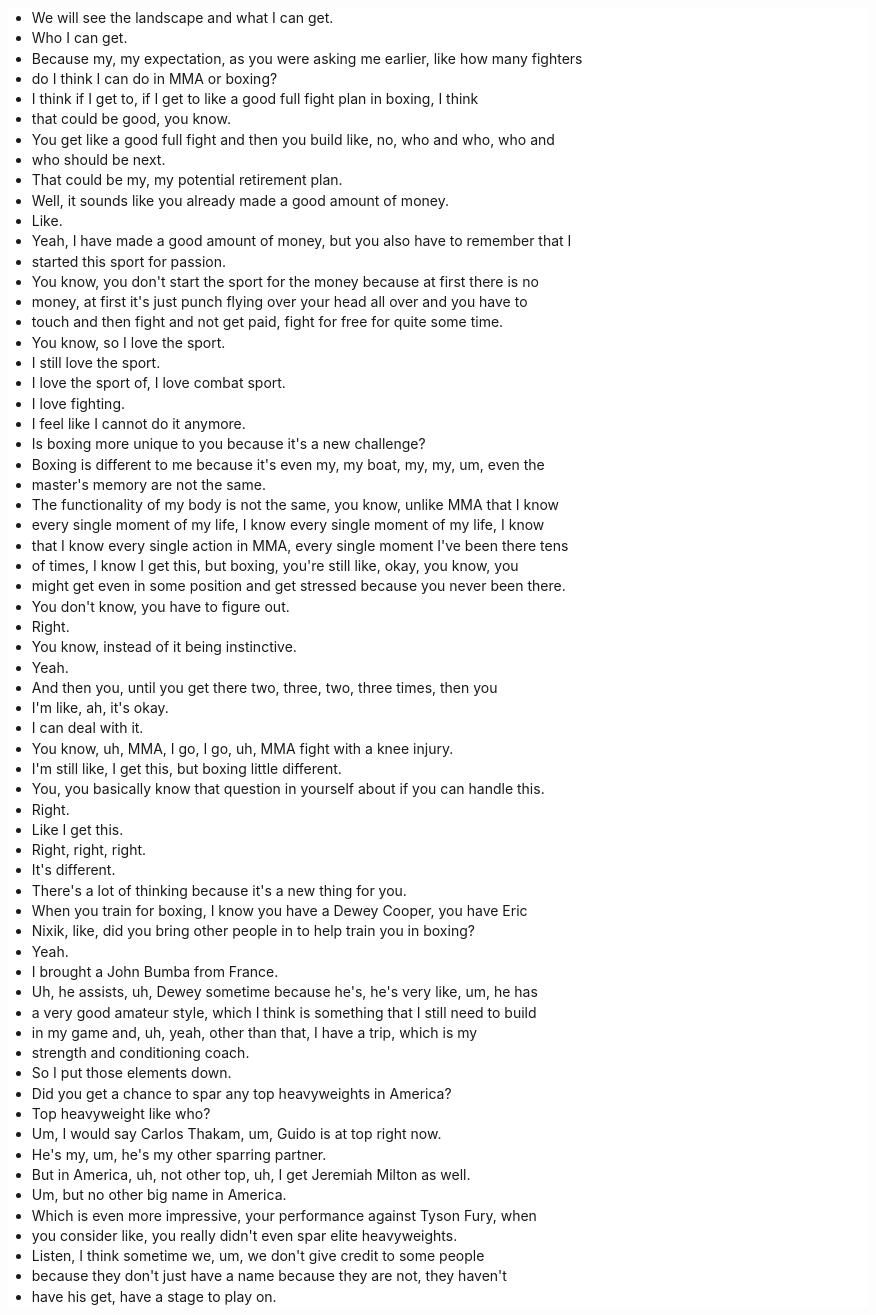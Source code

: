 *  We will see the landscape and what I can get.
*  Who I can get.
*  Because my, my expectation, as you were asking me earlier, like how many fighters
*  do I think I can do in MMA or boxing?
*  I think if I get to, if I get to like a good full fight plan in boxing, I think
*  that could be good, you know.
*  You get like a good full fight and then you build like, no, who and who, who and
*  who should be next.
*  That could be my, my potential retirement plan.
*  Well, it sounds like you already made a good amount of money.
*  Like.
*  Yeah, I have made a good amount of money, but you also have to remember that I
*  started this sport for passion.
*  You know, you don't start the sport for the money because at first there is no
*  money, at first it's just punch flying over your head all over and you have to
*  touch and then fight and not get paid, fight for free for quite some time.
*  You know, so I love the sport.
*  I still love the sport.
*  I love the sport of, I love combat sport.
*  I love fighting.
*  I feel like I cannot do it anymore.
*  Is boxing more unique to you because it's a new challenge?
*  Boxing is different to me because it's even my, my boat, my, my, um, even the
*  master's memory are not the same.
*  The functionality of my body is not the same, you know, unlike MMA that I know
*  every single moment of my life, I know every single moment of my life, I know
*  that I know every single action in MMA, every single moment I've been there tens
*  of times, I know I get this, but boxing, you're still like, okay, you know, you
*  might get even in some position and get stressed because you never been there.
*  You don't know, you have to figure out.
*  Right.
*  You know, instead of it being instinctive.
*  Yeah.
*  And then you, until you get there two, three, two, three times, then you
*  I'm like, ah, it's okay.
*  I can deal with it.
*  You know, uh, MMA, I go, I go, uh, MMA fight with a knee injury.
*  I'm still like, I get this, but boxing little different.
*  You, you basically know that question in yourself about if you can handle this.
*  Right.
*  Like I get this.
*  Right, right, right.
*  It's different.
*  There's a lot of thinking because it's a new thing for you.
*  When you train for boxing, I know you have a Dewey Cooper, you have Eric
*  Nixik, like, did you bring other people in to help train you in boxing?
*  Yeah.
*  I brought a John Bumba from France.
*  Uh, he assists, uh, Dewey sometime because he's, he's very like, um, he has
*  a very good amateur style, which I think is something that I still need to build
*  in my game and, uh, yeah, other than that, I have a trip, which is my
*  strength and conditioning coach.
*  So I put those elements down.
*  Did you get a chance to spar any top heavyweights in America?
*  Top heavyweight like who?
*  Um, I would say Carlos Thakam, um, Guido is at top right now.
*  He's my, um, he's my other sparring partner.
*  But in America, uh, not other top, uh, I get Jeremiah Milton as well.
*  Um, but no other big name in America.
*  Which is even more impressive, your performance against Tyson Fury, when
*  you consider like, you really didn't even spar elite heavyweights.
*  Listen, I think sometime we, um, we don't give credit to some people
*  because they don't just have a name because they are not, they haven't
*  have his get, have a stage to play on.